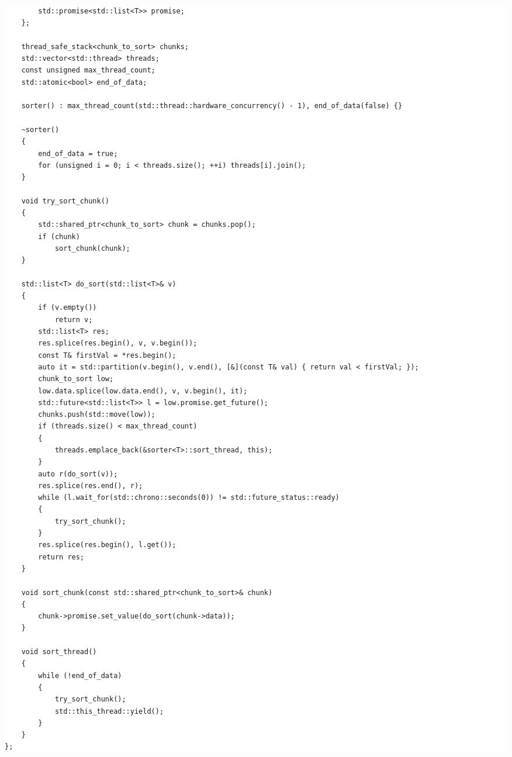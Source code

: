 ```
		std::promise<std::list<T>> promise;
	};

	thread_safe_stack<chunk_to_sort> chunks;
	std::vector<std::thread> threads;
	const unsigned max_thread_count;
	std::atomic<bool> end_of_data;

	sorter() : max_thread_count(std::thread::hardware_concurrency() - 1), end_of_data(false) {}

	~sorter()
	{
		end_of_data = true;
		for (unsigned i = 0; i < threads.size(); ++i) threads[i].join();
	}

	void try_sort_chunk()
	{
		std::shared_ptr<chunk_to_sort> chunk = chunks.pop();
		if (chunk) 
			sort_chunk(chunk);
	}

	std::list<T> do_sort(std::list<T>& v)
	{
		if (v.empty()) 
			return v;
		std::list<T> res;
		res.splice(res.begin(), v, v.begin());
		const T& firstVal = *res.begin();
		auto it = std::partition(v.begin(), v.end(), [&](const T& val) { return val < firstVal; });
		chunk_to_sort low;
		low.data.splice(low.data.end(), v, v.begin(), it);
		std::future<std::list<T>> l = low.promise.get_future();
		chunks.push(std::move(low));
		if (threads.size() < max_thread_count)
		{
			threads.emplace_back(&sorter<T>::sort_thread, this);
		}
		auto r(do_sort(v));
		res.splice(res.end(), r);
		while (l.wait_for(std::chrono::seconds(0)) != std::future_status::ready)
		{
			try_sort_chunk();
		}
		res.splice(res.begin(), l.get());
		return res;
	}

	void sort_chunk(const std::shared_ptr<chunk_to_sort>& chunk)
	{
		chunk->promise.set_value(do_sort(chunk->data));
	}

	void sort_thread()
	{
		while (!end_of_data)
		{
			try_sort_chunk();
			std::this_thread::yield();
		}
	}
};
```